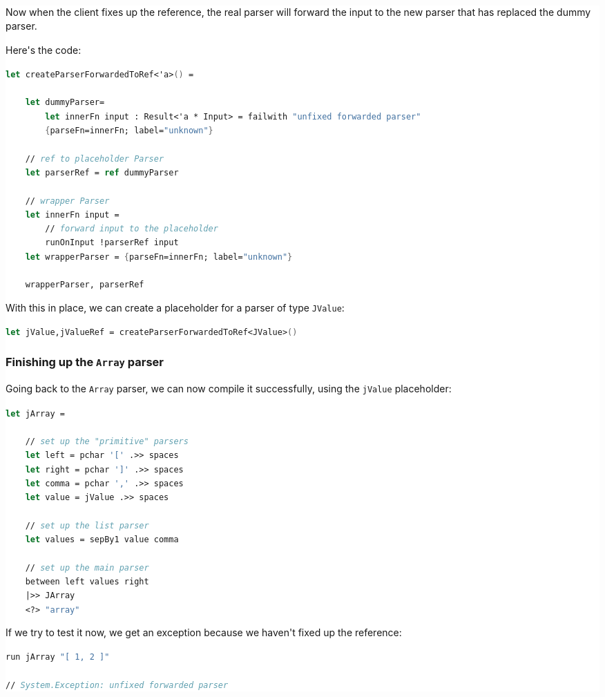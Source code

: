 Now when the client fixes up the reference, the real parser will forward the input to the new parser that has replaced the dummy parser.

Here's the code:

```fsharp
let createParserForwardedToRef<'a>() =

    let dummyParser=
        let innerFn input : Result<'a * Input> = failwith "unfixed forwarded parser"
        {parseFn=innerFn; label="unknown"}

    // ref to placeholder Parser
    let parserRef = ref dummyParser

    // wrapper Parser
    let innerFn input =
        // forward input to the placeholder
        runOnInput !parserRef input
    let wrapperParser = {parseFn=innerFn; label="unknown"}

    wrapperParser, parserRef
```

With this in place, we can create a placeholder for a parser of type `JValue`:

```fsharp
let jValue,jValueRef = createParserForwardedToRef<JValue>()
```

### Finishing up the `Array` parser

Going back to the `Array` parser, we can now compile it successfully, using the `jValue` placeholder:

```fsharp
let jArray =

    // set up the "primitive" parsers
    let left = pchar '[' .>> spaces
    let right = pchar ']' .>> spaces
    let comma = pchar ',' .>> spaces
    let value = jValue .>> spaces

    // set up the list parser
    let values = sepBy1 value comma

    // set up the main parser
    between left values right
    |>> JArray
    <?> "array"
```

If we try to test it now, we get an exception because we haven't fixed up the reference:

```fsharp
run jArray "[ 1, 2 ]"

// System.Exception: unfixed forwarded parser
```
